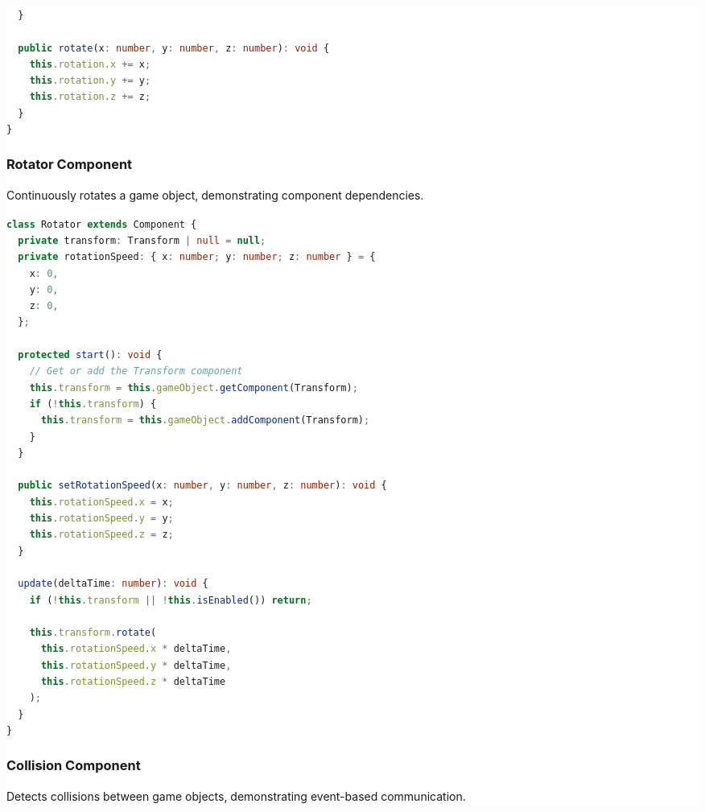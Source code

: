 ```typescript
  }

  public rotate(x: number, y: number, z: number): void {
    this.rotation.x += x;
    this.rotation.y += y;
    this.rotation.z += z;
  }
}
```

### Rotator Component

Continuously rotates a game object, demonstrating component dependencies.

```typescript
class Rotator extends Component {
  private transform: Transform | null = null;
  private rotationSpeed: { x: number; y: number; z: number } = {
    x: 0,
    y: 0,
    z: 0,
  };

  protected start(): void {
    // Get or add the Transform component
    this.transform = this.gameObject.getComponent(Transform);
    if (!this.transform) {
      this.transform = this.gameObject.addComponent(Transform);
    }
  }

  public setRotationSpeed(x: number, y: number, z: number): void {
    this.rotationSpeed.x = x;
    this.rotationSpeed.y = y;
    this.rotationSpeed.z = z;
  }

  update(deltaTime: number): void {
    if (!this.transform || !this.isEnabled()) return;

    this.transform.rotate(
      this.rotationSpeed.x * deltaTime,
      this.rotationSpeed.y * deltaTime,
      this.rotationSpeed.z * deltaTime
    );
  }
}
```

### Collision Component

Detects collisions between game objects, demonstrating event-based communication.
